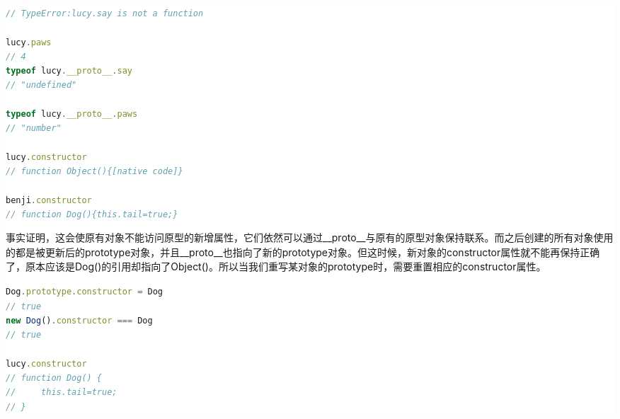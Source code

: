 ```javascript
// TypeError:lucy.say is not a function

lucy.paws
// 4
typeof lucy.__proto__.say
// "undefined"

typeof lucy.__proto__.paws
// "number"

lucy.constructor
// function Object(){[native code]}

benji.constructor
// function Dog(){this.tail=true;}

```
事实证明，这会使原有对象不能访问原型的新增属性，它们依然可以通过__proto__与原有的原型对象保持联系。而之后创建的所有对象使用的都是被更新后的prototype对象，并且__proto__也指向了新的prototype对象。但这时候，新对象的constructor属性就不能再保持正确了，原本应该是Dog()的引用却指向了Object()。所以当我们重写某对象的prototype时，需要重置相应的constructor属性。
```javascript
Dog.prototype.constructor = Dog
// true
new Dog().constructor === Dog
// true

lucy.constructor
// function Dog() {
//     this.tail=true;
// }
```